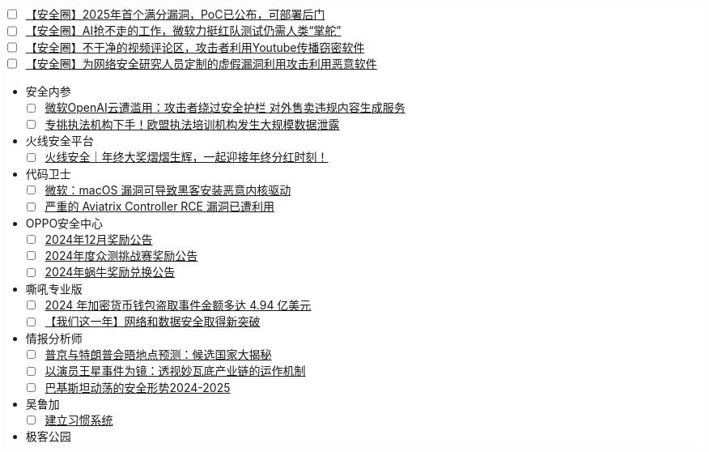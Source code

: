   - [ ] [【安全圈】2025年首个满分漏洞，PoC已公布，可部署后门](https://mp.weixin.qq.com/s?__biz=MzIzMzE4NDU1OQ==&mid=2652067342&idx=1&sn=533ba142831a3c994e00cb6ec7d6d36c&chksm=f36e7a4ec419f35879a33af360eded6ccc081b3546a86d7a969a48f0eeb7b2f5eecb5be455a9&scene=58&subscene=0#rd)
  - [ ] [【安全圈】AI抢不走的工作，微软力挺红队测试仍需人类“掌舵”](https://mp.weixin.qq.com/s?__biz=MzIzMzE4NDU1OQ==&mid=2652067342&idx=2&sn=7630e1838566bfaad814bfbeff239c32&chksm=f36e7a4ec419f3583f2fdeb373ecf1fe61d6e4069f0710503306470b1bb3204f220e2a5f7a97&scene=58&subscene=0#rd)
  - [ ] [【安全圈】不干净的视频评论区，攻击者利用Youtube传播窃密软件](https://mp.weixin.qq.com/s?__biz=MzIzMzE4NDU1OQ==&mid=2652067342&idx=3&sn=488b956f65f869c09be3e3d7874e6d90&chksm=f36e7a4ec419f358aeecef6b9ff71759aabb31d37d791824c440bc665ad4c62bf5aee7f41e6d&scene=58&subscene=0#rd)
  - [ ] [【安全圈】为网络安全研究人员定制的虚假漏洞利用攻击利用恶意软件](https://mp.weixin.qq.com/s?__biz=MzIzMzE4NDU1OQ==&mid=2652067342&idx=4&sn=380dc9803cf52db7c5d1771d404c4279&chksm=f36e7a4ec419f35821fb42bc3692d2e2ea1220de0c7f64fc0b4a684c0758e137b27573afb929&scene=58&subscene=0#rd)
- 安全内参
  - [ ] [微软OpenAI云遭滥用：攻击者绕过安全护栏 对外售卖违规内容生成服务](https://mp.weixin.qq.com/s?__biz=MzI4NDY2MDMwMw==&mid=2247513487&idx=1&sn=2bb2b3796dd10a13b4a3bf0ae256a199&chksm=ebfaf2afdc8d7bb93ac0a572afdf222ceb9510b5625e64a2d911f9180ad752d2c00975e60c91&scene=58&subscene=0#rd)
  - [ ] [专挑执法机构下手！欧盟执法培训机构发生大规模数据泄露](https://mp.weixin.qq.com/s?__biz=MzI4NDY2MDMwMw==&mid=2247513487&idx=2&sn=11bbee0dcc26adcb43a666c1f79059f1&chksm=ebfaf2afdc8d7bb92112f4e0cb2762cf4b05b61ee188586a4259f4eb537405551ce087c57f5c&scene=58&subscene=0#rd)
- 火线安全平台
  - [ ] [火线安全｜年终大奖熠熠生辉，一起迎接年终分红时刻！](https://mp.weixin.qq.com/s?__biz=MzU4MjEwNzMzMg==&mid=2247494650&idx=1&sn=9b31cd4dbe6d0428c8ab3e835b52c73d&chksm=fdbfc251cac84b475274790dd4931939ae6f145454479889184b723c2dafcbaa4e21aa7706a2&scene=58&subscene=0#rd)
- 代码卫士
  - [ ] [微软：macOS 漏洞可导致黑客安装恶意内核驱动](https://mp.weixin.qq.com/s?__biz=MzI2NTg4OTc5Nw==&mid=2247522060&idx=1&sn=562313e7f413152c3399933007b147f5&chksm=ea94a666dde32f706b2b66b455dfbe3a9b106e8c0a4a379c3b30ac5c0aa916c5ad8b092cddd1&scene=58&subscene=0#rd)
  - [ ] [严重的 Aviatrix Controller RCE 漏洞已遭利用](https://mp.weixin.qq.com/s?__biz=MzI2NTg4OTc5Nw==&mid=2247522060&idx=2&sn=77945a6bc936ca2cbd6fe400e106a420&chksm=ea94a666dde32f702c05d9f642f0ea1c7cbc525dd3805a10ce8441a93f2412a10b40fc913587&scene=58&subscene=0#rd)
- OPPO安全中心
  - [ ] [2024年12月奖励公告](https://mp.weixin.qq.com/s?__biz=MzUyNzc4Mzk3MQ==&mid=2247494162&idx=1&sn=97b16bca0de97ee8a0ef60af2c1807c5&chksm=fa78eb5ecd0f62481463a3d7aee16927a051bcf5dcf6225deb354fe3cfe882d79a3e4dac3ebb&scene=58&subscene=0#rd)
  - [ ] [2024年度众测挑战赛奖励公告](https://mp.weixin.qq.com/s?__biz=MzUyNzc4Mzk3MQ==&mid=2247494162&idx=2&sn=cb5346aed774d0f83c617e6bbd006331&chksm=fa78eb5ecd0f6248e815336f3d3a4ece3ebca1ee6119dedcfaf298d1fa7c7f319cdfcad0887a&scene=58&subscene=0#rd)
  - [ ] [2024年蜗牛奖励兑换公告](https://mp.weixin.qq.com/s?__biz=MzUyNzc4Mzk3MQ==&mid=2247494162&idx=3&sn=770c765d1832ff2e84865f85d4073e2e&chksm=fa78eb5ecd0f6248b7f379027ae40e588a5804068b056d4edc4aff7a2c64c60dd422feafee49&scene=58&subscene=0#rd)
- 嘶吼专业版
  - [ ] [2024 年加密货币钱包盗取事件金额多达 4.94 亿美元](https://mp.weixin.qq.com/s?__biz=MzI0MDY1MDU4MQ==&mid=2247580767&idx=1&sn=8bc4c217da27a315e86c61cc20ef036e&chksm=e9146c65de63e573becf89217a5996287eaf91ca43a548ea4a03a77cf799d364c4a6e1c0c5a7&scene=58&subscene=0#rd)
  - [ ] [【我们这一年】网络和数据安全取得新突破](https://mp.weixin.qq.com/s?__biz=MzI0MDY1MDU4MQ==&mid=2247580767&idx=2&sn=e765e5472d74f27fbb2c19fb3b7a82d5&chksm=e9146c65de63e5732e384640aa4c6a61ff4da482b60698b1a0d4afd5a5b0f9090e1c190a0daf&scene=58&subscene=0#rd)
- 情报分析师
  - [ ] [普京与特朗普会晤地点预测：候选国家大揭秘](https://mp.weixin.qq.com/s?__biz=MzA3Mjc1MTkwOA==&mid=2650558917&idx=1&sn=33ebe6dacd7ec85aecad0fd5bdfbee69&chksm=87117f8eb066f69870faf705186bd56adef403c6a4dea7903c776475db2ebde947a55fea0702&scene=58&subscene=0#rd)
  - [ ] [以演员王星事件为镜：透视妙瓦底产业链的运作机制](https://mp.weixin.qq.com/s?__biz=MzA3Mjc1MTkwOA==&mid=2650558917&idx=2&sn=16f94a7627598f1768b88f202f7a3a9f&chksm=87117f8eb066f698165c3f8401efa4c2572c918ed92d690b688af5d21fd6f9b3541d555864f0&scene=58&subscene=0#rd)
  - [ ] [巴基斯坦动荡的安全形势2024-2025](https://mp.weixin.qq.com/s?__biz=MzA3Mjc1MTkwOA==&mid=2650558917&idx=3&sn=25076a33bf9f5e28ab04068a4deac50e&chksm=87117f8eb066f698ce3b26a1ac7b5786908bc9357f0d08803546ec0eb3d67cc8678a652fea64&scene=58&subscene=0#rd)
- 吴鲁加
  - [ ] [建立习惯系统](https://mp.weixin.qq.com/s?__biz=Mzg5NDY4ODM1MA==&mid=2247485147&idx=1&sn=1620d7cf6289322680963ba87ff33c6d&chksm=c01a8beaf76d02fc79ef2b3b307e77598513970b244b1db86dbb915fa3fa2d9521919113fde3&scene=58&subscene=0#rd)
- 极客公园